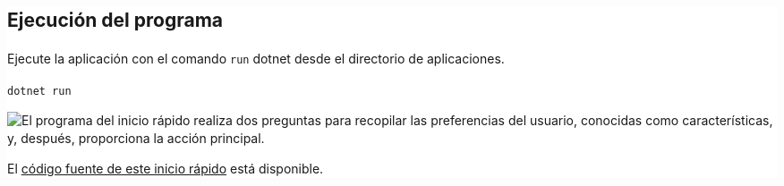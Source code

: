 ## <a name="run-the-program"></a>Ejecución del programa

Ejecute la aplicación con el comando `run` dotnet desde el directorio de aplicaciones.

```console
dotnet run
```

![El programa del inicio rápido realiza dos preguntas para recopilar las preferencias del usuario, conocidas como características, y, después, proporciona la acción principal.](../media/csharp-quickstart-commandline-feedback-loop/multislot-quickstart-program-feedback-loop-example-1.png)


El [código fuente de este inicio rápido](https://github.com/Azure-Samples/cognitive-services-quickstart-code/tree/master/dotnet/Personalizer/multislot-quickstart) está disponible.
